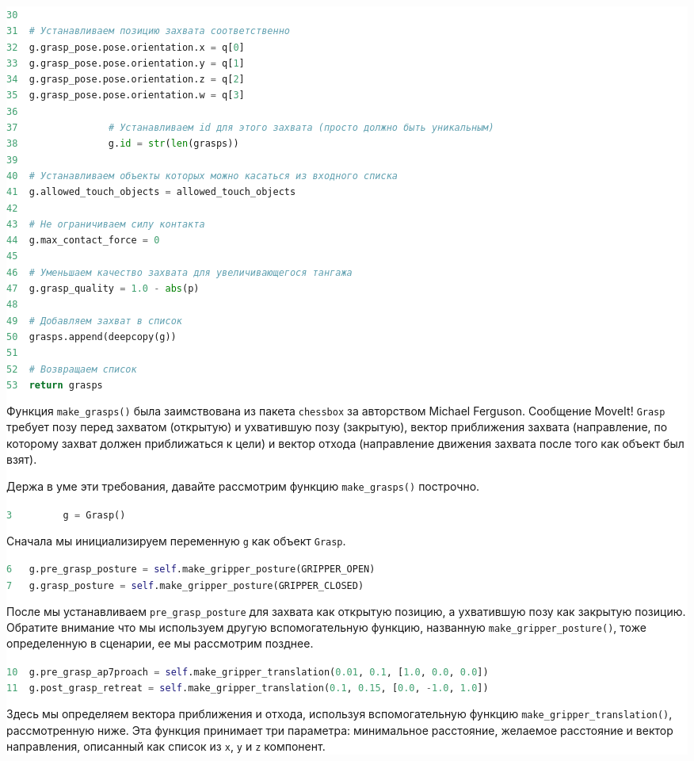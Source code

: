```python
30                 
31	# Устанавливаем позицию захвата соответственно 
32	g.grasp_pose.pose.orientation.x = q[0] 
33	g.grasp_pose.pose.orientation.y = q[1] 
34	g.grasp_pose.pose.orientation.z = q[2] 
35	g.grasp_pose.pose.orientation.w = q[3] 
36                 
37                # Устанавливаем id для этого захвата (просто должно быть уникальным) 
38                g.id = str(len(grasps)) 
39                 
40	# Устанавливаем объекты которых можно касаться из входного списка
41	g.allowed_touch_objects = allowed_touch_objects 
42                 
43	# Не ограничиваем силу контакта 
44	g.max_contact_force = 0 
45                 
46	# Уменьшаем качество захвата для увеличивающегося тангажа 
47	g.grasp_quality = 1.0 - abs(p) 
48                 
49	# Добавляем захват в список 
50	grasps.append(deepcopy(g)) 
51                 
52 	# Возвращаем список 
53 	return grasps 
```


Функция `make_grasps()` была заимствована из пакета `chessbox` за авторством Michael Ferguson. Сообщение MoveIt! `Grasp` требует позу перед захватом \(открытую\) и ухватившую позу \(закрытую\), вектор приближения захвата \(направление, по которому захват должен приближаться к цели\) и вектор отхода \(направление движения захвата после того как объект был взят\).

Держа в уме эти требования, давайте рассмотрим функцию `make_grasps()` построчно. 

```python
3         g = Grasp() 
```

Сначала мы инициализируем переменную `g` как объект `Grasp`.

```python
6	g.pre_grasp_posture = self.make_gripper_posture(GRIPPER_OPEN) 
7	g.grasp_posture = self.make_gripper_posture(GRIPPER_CLOSED)
```

После мы устанавливаем `pre_grasp_posture` для захвата как открытую позицию, а ухватившую позу как закрытую позицию. Обратите внимание что мы используем другую вспомогательную функцию, названную  `make_gripper_posture()`, тоже определенную в сценарии, ее мы рассмотрим позднее.

```python
10	g.pre_grasp_ap7proach = self.make_gripper_translation(0.01, 0.1, [1.0, 0.0, 0.0]) 
11	g.post_grasp_retreat = self.make_gripper_translation(0.1, 0.15, [0.0, -1.0, 1.0]) 
```

Здесь мы определяем вектора приближения и отхода, используя вспомогательную функцию `make_gripper_translation()`, рассмотренную ниже. Эта функция принимает три параметра: минимальное расстояние, желаемое расстояние и вектор направления, описанный как список из `x`, `y` и `z` компонент.
